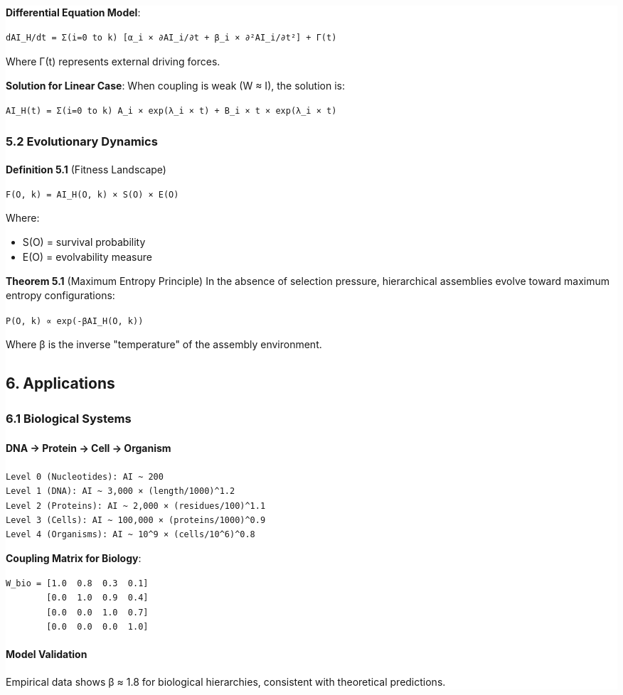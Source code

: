 **Differential Equation Model**:
```
dAI_H/dt = Σ(i=0 to k) [α_i × ∂AI_i/∂t + β_i × ∂²AI_i/∂t²] + Γ(t)
```

Where Γ(t) represents external driving forces.

**Solution for Linear Case**:
When coupling is weak (W ≈ I), the solution is:
```
AI_H(t) = Σ(i=0 to k) A_i × exp(λ_i × t) + B_i × t × exp(λ_i × t)
```

### 5.2 Evolutionary Dynamics

**Definition 5.1** (Fitness Landscape)
```
F(O, k) = AI_H(O, k) × S(O) × E(O)
```

Where:
- S(O) = survival probability
- E(O) = evolvability measure

**Theorem 5.1** (Maximum Entropy Principle)
In the absence of selection pressure, hierarchical assemblies evolve toward maximum entropy configurations:
```
P(O, k) ∝ exp(-βAI_H(O, k))
```

Where β is the inverse "temperature" of the assembly environment.

## 6. Applications

### 6.1 Biological Systems

#### DNA → Protein → Cell → Organism
```
Level 0 (Nucleotides): AI ~ 200
Level 1 (DNA): AI ~ 3,000 × (length/1000)^1.2  
Level 2 (Proteins): AI ~ 2,000 × (residues/100)^1.1
Level 3 (Cells): AI ~ 100,000 × (proteins/1000)^0.9
Level 4 (Organisms): AI ~ 10^9 × (cells/10^6)^0.8
```

**Coupling Matrix for Biology**:
```
W_bio = [1.0  0.8  0.3  0.1]
        [0.0  1.0  0.9  0.4]  
        [0.0  0.0  1.0  0.7]
        [0.0  0.0  0.0  1.0]
```

#### Model Validation
Empirical data shows β ≈ 1.8 for biological hierarchies, consistent with theoretical predictions.
